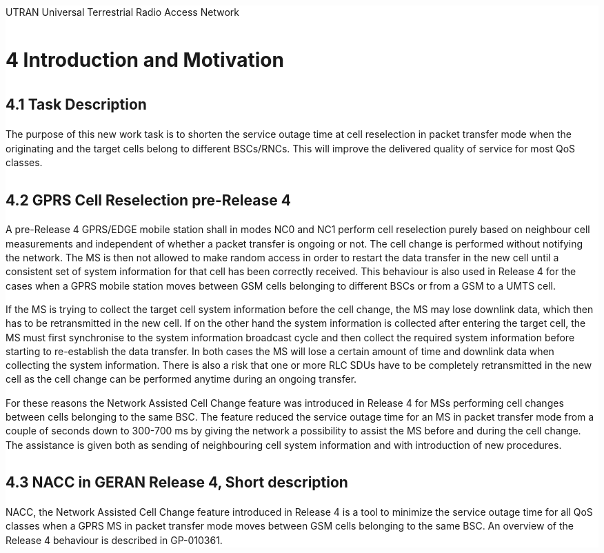 UTRAN Universal Terrestrial Radio Access Network

4 Introduction and Motivation
=============================

4.1 Task Description
--------------------

The purpose of this new work task is to shorten the service outage time
at cell reselection in packet transfer mode when the originating and the
target cells belong to different BSCs/RNCs. This will improve the
delivered quality of service for most QoS classes.

4.2 GPRS Cell Reselection pre-Release 4
---------------------------------------

A pre-Release 4 GPRS/EDGE mobile station shall in modes NC0 and NC1
perform cell reselection purely based on neighbour cell measurements and
independent of whether a packet transfer is ongoing or not. The cell
change is performed without notifying the network. The MS is then not
allowed to make random access in order to restart the data transfer in
the new cell until a consistent set of system information for that cell
has been correctly received. This behaviour is also used in Release 4
for the cases when a GPRS mobile station moves between GSM cells
belonging to different BSCs or from a GSM to a UMTS cell.

If the MS is trying to collect the target cell system information before
the cell change, the MS may lose downlink data, which then has to be
retransmitted in the new cell. If on the other hand the system
information is collected after entering the target cell, the MS must
first synchronise to the system information broadcast cycle and then
collect the required system information before starting to re-establish
the data transfer. In both cases the MS will lose a certain amount of
time and downlink data when collecting the system information. There is
also a risk that one or more RLC SDUs have to be completely
retransmitted in the new cell as the cell change can be performed
anytime during an ongoing transfer.

For these reasons the Network Assisted Cell Change feature was
introduced in Release 4 for MSs performing cell changes between cells
belonging to the same BSC. The feature reduced the service outage time
for an MS in packet transfer mode from a couple of seconds down to
300-700 ms by giving the network a possibility to assist the MS before
and during the cell change. The assistance is given both as sending of
neighbouring cell system information and with introduction of new
procedures.

4.3 NACC in GERAN Release 4, Short description
----------------------------------------------

NACC, the Network Assisted Cell Change feature introduced in Release 4
is a tool to minimize the service outage time for all QoS classes when a
GPRS MS in packet transfer mode moves between GSM cells belonging to the
same BSC. An overview of the Release 4 behaviour is described in
GP-010361.
